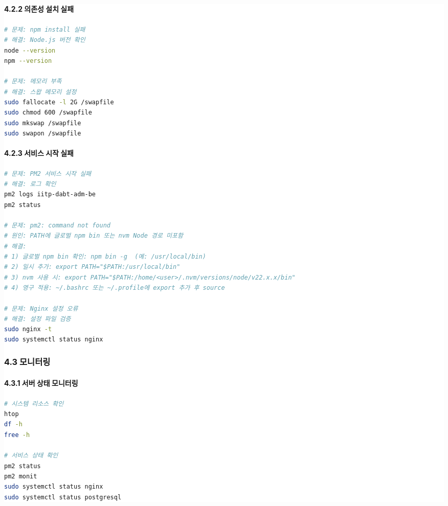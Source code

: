 #### 4.2.2 의존성 설치 실패
```bash
# 문제: npm install 실패
# 해결: Node.js 버전 확인
node --version
npm --version

# 문제: 메모리 부족
# 해결: 스왑 메모리 설정
sudo fallocate -l 2G /swapfile
sudo chmod 600 /swapfile
sudo mkswap /swapfile
sudo swapon /swapfile
```

#### 4.2.3 서비스 시작 실패
```bash
# 문제: PM2 서비스 시작 실패
# 해결: 로그 확인
pm2 logs iitp-dabt-adm-be
pm2 status

# 문제: pm2: command not found
# 원인: PATH에 글로벌 npm bin 또는 nvm Node 경로 미포함
# 해결:
# 1) 글로벌 npm bin 확인: npm bin -g  (예: /usr/local/bin)
# 2) 일시 추가: export PATH="$PATH:/usr/local/bin"
# 3) nvm 사용 시: export PATH="$PATH:/home/<user>/.nvm/versions/node/v22.x.x/bin"
# 4) 영구 적용: ~/.bashrc 또는 ~/.profile에 export 추가 후 source

# 문제: Nginx 설정 오류
# 해결: 설정 파일 검증
sudo nginx -t
sudo systemctl status nginx
```

### 4.3 모니터링

#### 4.3.1 서버 상태 모니터링
```bash
# 시스템 리소스 확인
htop
df -h
free -h

# 서비스 상태 확인
pm2 status
pm2 monit
sudo systemctl status nginx
sudo systemctl status postgresql
```
